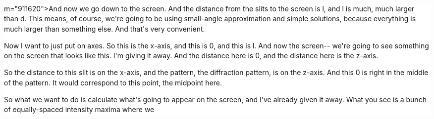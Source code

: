   m="911620">And</span> <span m="911740">now</span> <span m="912340">we</span> <span
  m="912460">go</span> <span m="913750">down</span> <span m="914590">to</span> <span
  m="915490">the</span> <span m="915580">screen.</span> <span m="921080">And</span>
  <span m="921380">the</span> <span m="921500">distance</span> <span m="924200">from</span>
  <span m="925640">the</span> <span m="926120">slits</span> <span m="926840">to</span>
  <span m="926960">the</span> <span m="927080">screen</span> <span m="927680">is</span>
  <span m="927890">l,</span> <span m="928700">and</span> <span m="928850">l</span>
  <span m="929450">is</span> <span m="929660">much,</span> <span m="930330">much</span>
  <span m="930860">larger</span> <span m="931280">than</span> <span m="931490">d.</span>
  <span m="933350">This</span> <span m="933590">means,</span> <span m="933950">of</span>
  <span m="934040">course,</span> <span m="934430">we're</span> <span m="934550">going</span>
  <span m="934730">to</span> <span m="934820">be</span> <span m="934940">using</span>
  <span m="935270">small-angle</span> <span m="935840">approximation</span> <span
  m="937460">and</span> <span m="937790">simple</span> <span m="938870">solutions,</span>
  <span m="939470">because</span> <span m="939830">everything</span> <span m="940640">is</span>
  <span m="940760">much</span> <span m="941030">larger</span> <span m="941390">than</span>
  <span m="941570">something</span> <span m="941960">else.</span> <span m="942900">And</span>
  <span m="942920">that's</span> <span m="943160">very</span> <span m="943400">convenient.</span></p><p><span
  m="945080">Now</span> <span m="945290">I</span> <span m="945380">want</span> <span
  m="945560">to</span> <span m="946310">just</span> <span m="946610">put</span> <span
  m="946880">on</span> <span m="948050">axes.</span> <span m="948850">So</span> <span
  m="949220">this</span> <span m="949430">is</span> <span m="949550">the</span> <span
  m="949730">x-axis,</span> <span m="951450">and</span> <span m="951500">this</span>
  <span m="951710">is</span> <span m="952040">0,</span> <span m="953630">and</span>
  <span m="953720">this</span> <span m="953930">is</span> <span m="954160">l.</span>
  <span m="955880">And</span> <span m="956390">now</span> <span m="956750">the</span>
  <span m="956870">screen--</span> <span m="957900">we're</span> <span m="958060">going</span>
  <span m="958150">to</span> <span m="958310">see</span> <span m="958550">something</span>
  <span m="958910">on</span> <span m="959030">the</span> <span m="959120">screen</span>
  <span m="959960">that</span> <span m="960140">looks</span> <span m="961340">like</span>
  <span m="961600">this.</span> <span m="963800">I'm</span> <span m="964290">giving</span>
  <span m="964650">it</span> <span m="964740">away.</span> <span m="967170">And</span>
  <span m="967770">the</span> <span m="967890">distance</span> <span m="969370">here</span>
  <span m="969540">is</span> <span m="969660">0,</span> <span m="971340">and</span>
  <span m="972870">the</span> <span m="973080">distance</span> <span m="974070">here</span>
  <span m="974910">is</span> <span m="975300">the</span> <span m="975480">z-axis.</span></p><p><span
  m="976180">So</span> <span m="977250">the</span> <span m="977400">distance</span>
  <span m="977910">to</span> <span m="978120">this</span> <span m="978270">slit</span>
  <span m="978600">is</span> <span m="979440">on</span> <span m="979590">the</span>
  <span m="979710">x-axis,</span> <span m="980760">and</span> <span m="980950">the</span>
  <span m="982530">pattern,</span> <span m="983080">the</span> <span m="983160">diffraction</span>
  <span m="983700">pattern,</span> <span m="984180">is</span> <span m="984360">on</span>
  <span m="984480">the</span> <span m="984780">z-axis.</span> <span m="987230">And</span>
  <span m="987800">this</span> <span m="988100">0</span> <span m="988550">is</span>
  <span m="988670">right</span> <span m="988850">in</span> <span m="988910">the</span>
  <span m="988970">middle</span> <span m="989330">of</span> <span m="989420">the</span>
  <span m="989540">pattern.</span> <span m="990520">It</span> <span m="990650">would</span>
  <span m="990830">correspond</span> <span m="991580">to</span> <span m="992000">this</span>
  <span m="992270">point, the</span> <span m="992720">midpoint</span> <span m="993320">here.</span></p><p><span
  m="996750">So</span> <span m="997040">what</span> <span m="997220">we</span> <span
  m="997340">want</span> <span m="997460">to</span> <span m="997520">do</span> <span
  m="997730">is</span> <span m="997850">calculate</span> <span m="998630">what's</span>
  <span m="998900">going</span> <span m="999140">to</span> <span m="999230">appear</span>
  <span m="999620">on</span> <span m="999800">the</span> <span m="999890">screen,</span>
  <span m="1001880">and</span> <span m="1002570">I've</span> <span m="1002780">already</span>
  <span m="1003020">given</span> <span m="1003320">it</span> <span m="1003440">away.</span>
  <span m="1004460">What</span> <span m="1004640">you</span> <span m="1004820">see</span>
  <span m="1005780">is</span> <span m="1006050">a</span> <span m="1006920">bunch</span>
  <span m="1007340">of</span> <span m="1007670">equally-spaced</span> <span m="1009170">intensity</span>
  <span m="1010340">maxima</span> <span m="1012940">where</span> <span m="1013060">we</span>